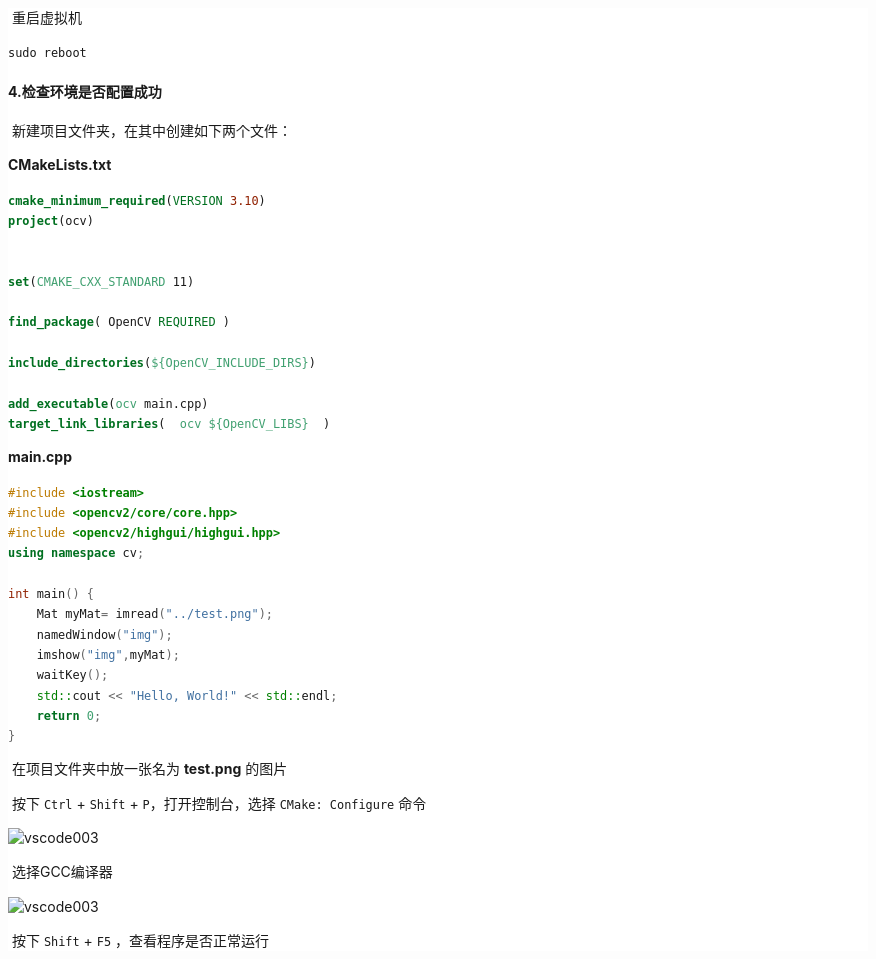 ​	重启虚拟机

```
sudo reboot
```

#### 4.检查环境是否配置成功

​	新建项目文件夹，在其中创建如下两个文件：

**CMakeLists.txt**

```cmake
cmake_minimum_required(VERSION 3.10)
project(ocv)


set(CMAKE_CXX_STANDARD 11)

find_package( OpenCV REQUIRED )

include_directories(${OpenCV_INCLUDE_DIRS})

add_executable(ocv main.cpp)
target_link_libraries(  ocv ${OpenCV_LIBS}  )
```

**main.cpp**

```c++
#include <iostream>
#include <opencv2/core/core.hpp>
#include <opencv2/highgui/highgui.hpp>
using namespace cv;

int main() {
    Mat myMat= imread("../test.png");
    namedWindow("img");
    imshow("img",myMat);
    waitKey();
    std::cout << "Hello, World!" << std::endl;
    return 0;
}
```

​	在项目文件夹中放一张名为 **test.png** 的图片

​	按下 `Ctrl` + `Shift` + `P`，打开控制台，选择 `CMake: Configure` 命令

![vscode003](https://github.com/SJTU-RoboMaster-Team/SJTU-RoboMaster-Team.github.io/raw/master//_img/posts/2024-vision-test-pre/vscode003.png)

​	选择GCC编译器

![vscode003](https://github.com/SJTU-RoboMaster-Team/SJTU-RoboMaster-Team.github.io/raw/master//_img/posts/2024-vision-test-pre/vscode004.png)

​	按下 `Shift` + `F5` ，查看程序是否正常运行
